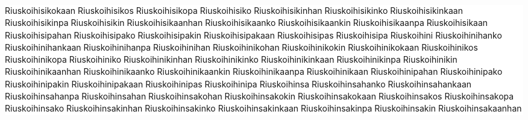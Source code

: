 Riuskoihisikokaan
Riuskoihisikos
Riuskoihisikopa
Riuskoihisiko
Riuskoihisikinhan
Riuskoihisikinko
Riuskoihisikinkaan
Riuskoihisikinpa
Riuskoihisikin
Riuskoihisikaanhan
Riuskoihisikaanko
Riuskoihisikaankin
Riuskoihisikaanpa
Riuskoihisikaan
Riuskoihisipahan
Riuskoihisipako
Riuskoihisipakin
Riuskoihisipakaan
Riuskoihisipas
Riuskoihisipa
Riuskoihini
Riuskoihinihanko
Riuskoihinihankaan
Riuskoihinihanpa
Riuskoihinihan
Riuskoihinikohan
Riuskoihinikokin
Riuskoihinikokaan
Riuskoihinikos
Riuskoihinikopa
Riuskoihiniko
Riuskoihinikinhan
Riuskoihinikinko
Riuskoihinikinkaan
Riuskoihinikinpa
Riuskoihinikin
Riuskoihinikaanhan
Riuskoihinikaanko
Riuskoihinikaankin
Riuskoihinikaanpa
Riuskoihinikaan
Riuskoihinipahan
Riuskoihinipako
Riuskoihinipakin
Riuskoihinipakaan
Riuskoihinipas
Riuskoihinipa
Riuskoihinsa
Riuskoihinsahanko
Riuskoihinsahankaan
Riuskoihinsahanpa
Riuskoihinsahan
Riuskoihinsakohan
Riuskoihinsakokin
Riuskoihinsakokaan
Riuskoihinsakos
Riuskoihinsakopa
Riuskoihinsako
Riuskoihinsakinhan
Riuskoihinsakinko
Riuskoihinsakinkaan
Riuskoihinsakinpa
Riuskoihinsakin
Riuskoihinsakaanhan